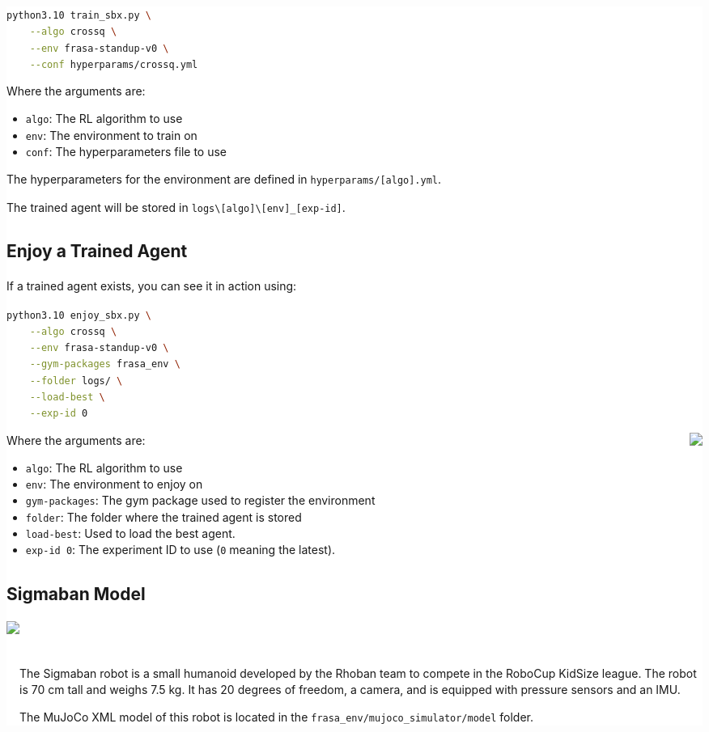 ```bash
python3.10 train_sbx.py \
    --algo crossq \
    --env frasa-standup-v0 \
    --conf hyperparams/crossq.yml
```

Where the arguments are:
* `algo`: The RL algorithm to use
* `env`: The environment to train on
* `conf`: The hyperparameters file to use

The hyperparameters for the environment are defined in `hyperparams/[algo].yml`.

The trained agent will be stored in `logs\[algo]\[env]_[exp-id]`.

## Enjoy a Trained Agent

If a trained agent exists, you can see it in action using:

```bash
python3.10 enjoy_sbx.py \
    --algo crossq \
    --env frasa-standup-v0 \
    --gym-packages frasa_env \
    --folder logs/ \
    --load-best \
    --exp-id 0
```

<img src="https://github.com/user-attachments/assets/05655c5e-64e9-48f4-8f53-d401a03ba40e" align="right" height="250px">

Where the arguments are:

* `algo`: The RL algorithm to use
* `env`: The environment to enjoy on
* `gym-packages`: The gym package used to register the environment
* `folder`: The folder where the trained agent is stored
* `load-best`: Used to load the best agent.
* `exp-id 0`: The experiment ID to use (`0` meaning the latest).

## Sigmaban Model

<img src="https://github.com/user-attachments/assets/0fab475c-8b60-48e9-aebe-0ca0506e3917" align=left height="260px">

<br>

<br>

The Sigmaban robot is a small humanoid developed by the Rhoban team to
compete in the RoboCup KidSize league. The robot is 70 cm tall and weighs
7.5 kg. It has 20 degrees of freedom, a camera, and is equipped with pressure
sensors and an IMU.

The MuJoCo XML model of this robot is located in the `frasa_env/mujoco_simulator/model` folder.
